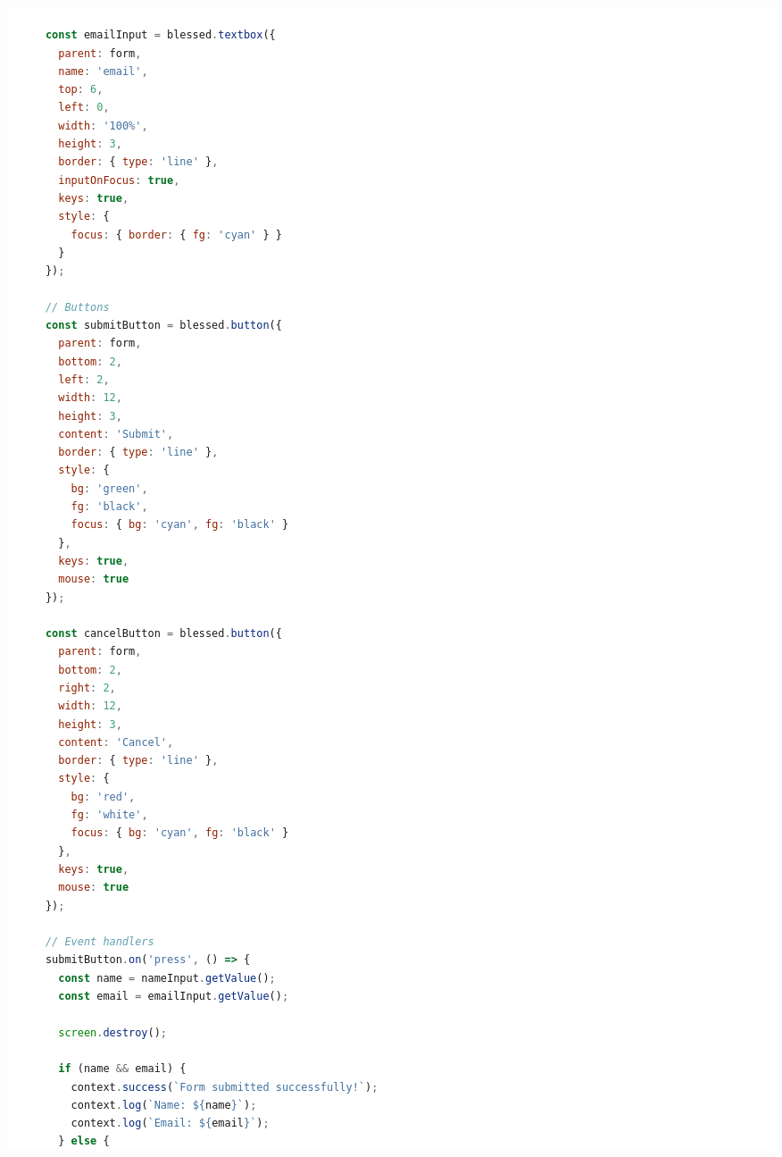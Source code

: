 ```javascript

      const emailInput = blessed.textbox({
        parent: form,
        name: 'email',
        top: 6,
        left: 0,
        width: '100%',
        height: 3,
        border: { type: 'line' },
        inputOnFocus: true,
        keys: true,
        style: {
          focus: { border: { fg: 'cyan' } }
        }
      });

      // Buttons
      const submitButton = blessed.button({
        parent: form,
        bottom: 2,
        left: 2,
        width: 12,
        height: 3,
        content: 'Submit',
        border: { type: 'line' },
        style: {
          bg: 'green',
          fg: 'black',
          focus: { bg: 'cyan', fg: 'black' }
        },
        keys: true,
        mouse: true
      });

      const cancelButton = blessed.button({
        parent: form,
        bottom: 2,
        right: 2,
        width: 12,
        height: 3,
        content: 'Cancel',
        border: { type: 'line' },
        style: {
          bg: 'red',
          fg: 'white',
          focus: { bg: 'cyan', fg: 'black' }
        },
        keys: true,
        mouse: true
      });

      // Event handlers
      submitButton.on('press', () => {
        const name = nameInput.getValue();
        const email = emailInput.getValue();
        
        screen.destroy();
        
        if (name && email) {
          context.success(`Form submitted successfully!`);
          context.log(`Name: ${name}`);
          context.log(`Email: ${email}`);
        } else {
```
